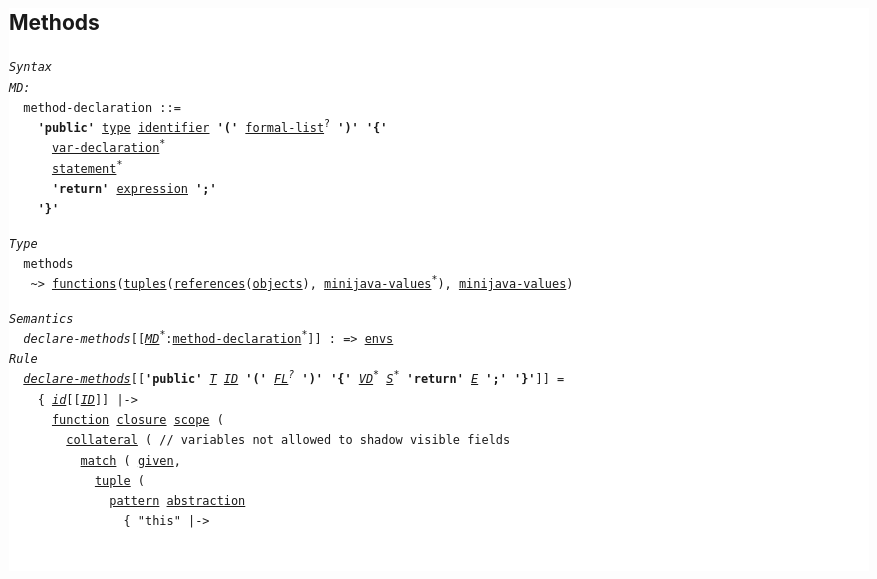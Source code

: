 
## Methods

<div class="highlighter-rouge"><pre class="highlight"><code><i class="keyword">Syntax</i>
<i class="keyword"></i><i class="var"><i class="var"><span id="VariableStem_MD">MD</span></i>:</i>
  <span class="syn-name"><span id="SyntaxName_method-declaration">method-declaration</span></span> ::=
    <b class="atom">'public'</b> <span class="syn-name"><a href="#SyntaxName_type">type</a></span> <span class="syn-name"><a href="#SyntaxName_identifier">identifier</a></span> <b class="atom">'('</b> <span class="syn-name"><a href="#SyntaxName_formal-list">formal-list</a></span><sup class="sup">?</sup> <b class="atom">')'</b> <b class="atom">'{'</b> 
      <span class="syn-name"><a href="#SyntaxName_var-declaration">var-declaration</a></span><sup class="sup">*</sup> 
      <span class="syn-name"><a href="#SyntaxName_statement">statement</a></span><sup class="sup">*</sup> 
      <b class="atom">'return'</b> <span class="syn-name"><a href="#SyntaxName_expression">expression</a></span> <b class="atom">';'</b> 
    <b class="atom">'}'</b></code></pre></div>


<div class="highlighter-rouge"><pre class="highlight"><code><i class="keyword">Type</i>
  <span class="name"><span id="Name_methods">methods</span></span> 
   ~> <span class="name"><a href="../../../../../Funcons-beta/Values/Abstraction/Functions/index.html#Name_functions">functions</a></span>(<span class="name"><a href="../../../../../Funcons-beta/Values/Composite/Tuples/index.html#Name_tuples">tuples</a></span>(<span class="name"><a href="../../../../../Funcons-beta/Values/Composite/References/index.html#Name_references">references</a></span>(<span class="name"><a href="../../../../../Funcons-beta/Values/Composite/Objects/index.html#Name_objects">objects</a></span>), <span class="name"><a href="#Name_minijava-values">minijava-values</a></span><sup class="sup">*</sup>), <span class="name"><a href="#Name_minijava-values">minijava-values</a></span>)</code></pre></div>
  
<div class="highlighter-rouge"><pre class="highlight"><code><i class="keyword">Semantics</i>
  <i class="sem-name"><span id="SemanticsName_declare-methods">declare-methods</span></i>[[<span id="Variable1551_MD*"><i class="var"><a href="#VariableStem_MD">MD</a><sup class="sup">*</sup></i></span>:<span class="syn-name"><a href="#SyntaxName_method-declaration">method-declaration</a></span><sup class="sup">*</sup>]] : => <span class="name"><a href="../../../../../Funcons-beta/Computations/Normal/Binding/index.html#Name_envs">envs</a></span>
<i class="keyword">Rule</i>
  <i class="sem-name"><a href="#SemanticsName_declare-methods">declare-methods</a></i>[[<b class="atom">'public'</b> <span id="Variable1569_T"><i class="var"><a href="#VariableStem_T">T</a></i></span> <span id="Variable1574_ID"><i class="var"><a href="#VariableStem_ID">ID</a></i></span> <b class="atom">'('</b> <span id="Variable1582_FL?"><i class="var"><a href="#VariableStem_FL">FL</a><sup class="sup">?</sup></i></span> <b class="atom">')'</b> <b class="atom">'{'</b> <span id="Variable1592_VD*"><i class="var"><a href="#VariableStem_VD">VD</a><sup class="sup">*</sup></i></span> <span id="Variable1598_S*"><i class="var"><a href="#VariableStem_S">S</a><sup class="sup">*</sup></i></span> <b class="atom">'return'</b> <span id="Variable1605_E"><i class="var"><a href="#VariableStem_E">E</a></i></span> <b class="atom">';'</b> <b class="atom">'}'</b>]] =
    { <i class="sem-name"><a href="#SemanticsName_id">id</a></i>[[<a href="#Variable1574_ID"><i class="var">ID</i></a>]] |->
      <span class="name"><a href="../../../../../Funcons-beta/Values/Abstraction/Functions/index.html#Name_function">function</a></span> <span class="name"><a href="../../../../../Funcons-beta/Values/Abstraction/Generic/index.html#Name_closure">closure</a></span> <span class="name"><a href="../../../../../Funcons-beta/Computations/Normal/Binding/index.html#Name_scope">scope</a></span> (
        <span class="name"><a href="../../../../../Funcons-beta/Computations/Normal/Binding/index.html#Name_collateral">collateral</a></span> ( // variables not allowed to shadow visible fields
          <span class="name"><a href="../../../../../Funcons-beta/Values/Abstraction/Patterns/index.html#Name_match">match</a></span> ( <span class="name"><a href="../../../../../Funcons-beta/Computations/Normal/Giving/index.html#Name_given">given</a></span>,
            <span class="name"><a href="../../../../../Funcons-beta/Values/Composite/Tuples/index.html#Name_tuple">tuple</a></span> (
              <span class="name"><a href="../../../../../Funcons-beta/Values/Abstraction/Patterns/index.html#Name_pattern">pattern</a></span> <span class="name"><a href="../../../../../Funcons-beta/Values/Abstraction/Generic/index.html#Name_abstraction">abstraction</a></span>
                { "this" |->

[Funcons-beta]: /CBS-beta/docs/Funcons-beta
[Unstable-Funcons-beta]: /CBS-beta/docs/Unstable-Funcons-beta
[Languages-beta]: /CBS-beta/docs/Languages-beta
[Unstable-Languages-beta]: /CBS-beta/docs/Unstable-Languages-beta
[CBS-beta]: /CBS-beta 
[MiniJava-Dynamics.cbs]: /CBS-beta/Languages-beta/MiniJava/MiniJava-cbs/MiniJava/MiniJava-Dynamics/MiniJava-Dynamics.cbs
[PLanCompS Project]: https://plancomps.github.io
[CBS-beta issues...]: https://github.com/plancomps/CBS-beta/issues
[Suggest an improvement...]: mailto:plancomps@gmail.com?Subject=CBS-beta%20-%20comment&Body=Re%3A%20CBS-beta%20specification%20at%20MiniJava/MiniJava-Dynamics/MiniJava-Dynamics.cbs%0A%0AComment/Query/Issue/Suggestion%3A%0A%0A%0ASignature%3A%0A 